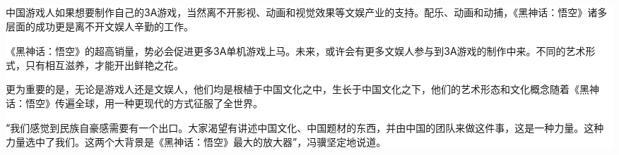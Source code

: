 中国游戏人如果想要制作自己的3A游戏，当然离不开影视、动画和视觉效果等文娱产业的支持。配乐、动画和动捕，《黑神话：悟空》诸多层面的成功更是离不开文娱人辛勤的工作。

《黑神话：悟空》的超高销量，势必会促进更多3A单机游戏上马。未来，或许会有更多文娱人参与到3A游戏的制作中来。不同的艺术形式，只有相互滋养，才能开出鲜艳之花。

更为重要的是，无论是游戏人还是文娱人，他们均是根植于中国文化之中，生长于中国文化之下，他们的艺术形态和文化概念随着《黑神话：悟空》传遍全球，用一种更现代的方式征服了全世界。

“我们感觉到民族自豪感需要有一个出口。大家渴望有讲述中国文化、中国题材的东西，并由中国的团队来做这件事，这是一种力量。这种力量选中了我们。这两个大背景是《黑神话：悟空》最大的放大器”，冯骥坚定地说道。

